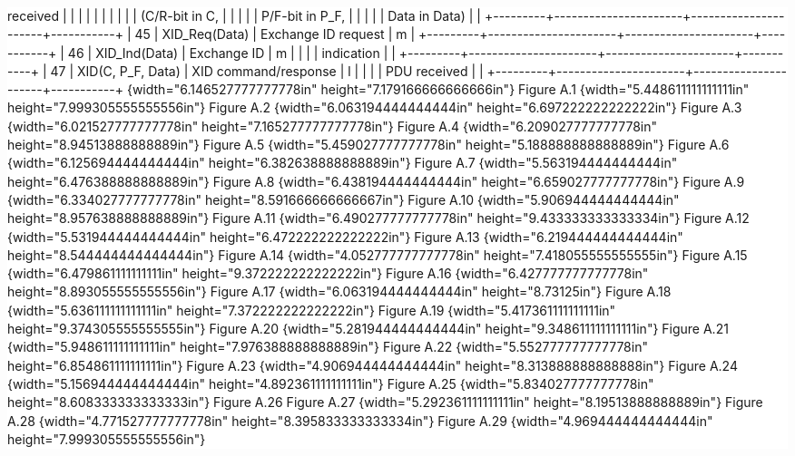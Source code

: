 received | | | | | | | | | | (C/R-bit in C, | | | | | P/F-bit in P_F, | | | | | Data in Data) | | +---------+----------------------+----------------------+-----------+ | 45 | XID_Req(Data) | Exchange ID request | m | +---------+----------------------+----------------------+-----------+ | 46 | XID_Ind(Data) | Exchange ID | m | | | | indication | | +---------+----------------------+----------------------+-----------+ | 47 | XID(C, P_F, Data) | XID command/response | l | | | | PDU received | | +---------+----------------------+----------------------+-----------+
{width="6.146527777777778in" height="7.179166666666666in"}
Figure A.1
{width="5.448611111111111in" height="7.999305555555556in"}
Figure A.2
{width="6.063194444444444in" height="6.697222222222222in"}
Figure A.3
{width="6.021527777777778in" height="7.165277777777778in"}
Figure A.4
{width="6.209027777777778in" height="8.94513888888889in"}
Figure A.5
{width="5.459027777777778in" height="5.188888888888889in"}
Figure A.6
{width="6.125694444444444in" height="6.382638888888889in"}
Figure A.7
{width="5.563194444444444in" height="6.476388888888889in"}
Figure A.8
{width="6.438194444444444in" height="6.659027777777778in"}
Figure A.9
{width="6.334027777777778in" height="8.591666666666667in"}
Figure A.10
{width="5.906944444444444in" height="8.957638888888889in"}
Figure A.11
{width="6.490277777777778in" height="9.433333333333334in"}
Figure A.12
{width="5.531944444444444in" height="6.472222222222222in"}
Figure A.13
{width="6.219444444444444in" height="8.544444444444444in"}
Figure A.14
{width="4.052777777777778in" height="7.418055555555555in"}
Figure A.15
{width="6.479861111111111in" height="9.372222222222222in"}
Figure A.16
{width="6.427777777777778in" height="8.893055555555556in"}
Figure A.17
{width="6.063194444444444in" height="8.73125in"}
Figure A.18
{width="5.636111111111111in" height="7.372222222222222in"}
Figure A.19
{width="5.417361111111111in" height="9.374305555555555in"}
Figure A.20
{width="5.281944444444444in" height="9.348611111111111in"}
Figure A.21
{width="5.948611111111111in" height="7.976388888888889in"}
Figure A.22
{width="5.552777777777778in" height="6.854861111111111in"}
Figure A.23
{width="4.906944444444444in" height="8.313888888888888in"}
Figure A.24
{width="5.156944444444444in" height="4.892361111111111in"}
Figure A.25
{width="5.834027777777778in" height="8.608333333333333in"}
Figure A.26
Figure A.27
{width="5.292361111111111in" height="8.19513888888889in"}
Figure A.28
{width="4.771527777777778in" height="8.395833333333334in"}
Figure A.29
{width="4.969444444444444in" height="7.999305555555556in"}